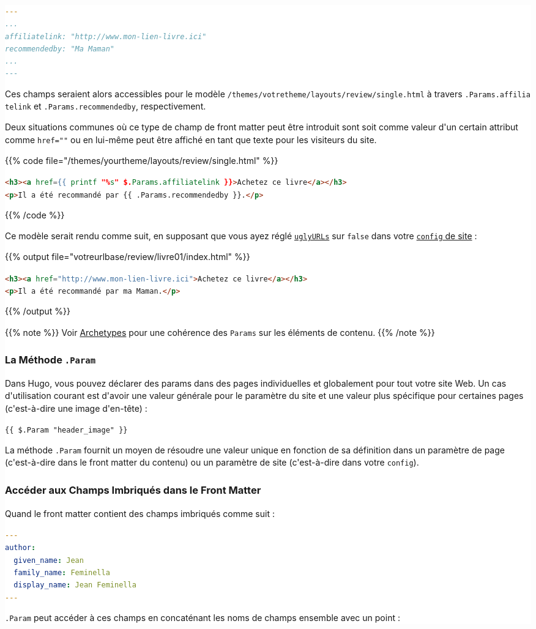 ```yaml
---
...
affiliatelink: "http://www.mon-lien-livre.ici"
recommendedby: "Ma Maman"
...
---
```

Ces champs seraient alors accessibles pour le modèle `/themes/votretheme/layouts/review/single.html` à travers `.Params.affiliatelink` et `.Params.recommendedby`, respectivement.


Deux situations communes où ce type de champ de front matter peut être introduit sont soit comme valeur d'un certain attribut comme `href=""` ou en lui-même peut être affiché en tant que texte pour les visiteurs du site.

{{% code file="/themes/yourtheme/layouts/review/single.html" %}}
```html
<h3><a href={{ printf "%s" $.Params.affiliatelink }}>Achetez ce livre</a></h3>
<p>Il a été recommandé par {{ .Params.recommendedby }}.</p>
```
{{% /code %}}

Ce modèle serait rendu comme suit, en supposant que vous ayez réglé [`uglyURLs`](/gestion-contenu/urls/) sur `false` dans votre [`config` de site](/demarrage/configuration/) :

{{% output file="votreurlbase/review/livre01/index.html" %}}
```html
<h3><a href="http://www.mon-lien-livre.ici">Achetez ce livre</a></h3>
<p>Il a été recommandé par ma Maman.</p>
```
{{% /output %}}

{{% note %}}
Voir [Archetypes](/gestion-contenu/archetypes/) pour une cohérence des `Params` sur les éléments de contenu.
{{% /note %}}

### La Méthode `.Param`

Dans Hugo, vous pouvez déclarer des params dans des pages individuelles et globalement pour tout votre site Web. Un cas d'utilisation courant est d'avoir une valeur générale pour le paramètre du site et une valeur plus spécifique pour certaines pages (c'est-à-dire une image d'en-tête) :

```golang
{{ $.Param "header_image" }}
```

La méthode `.Param` fournit un moyen de résoudre une valeur unique en fonction de sa définition dans un paramètre de page (c'est-à-dire dans le front matter du contenu) ou un paramètre de site (c'est-à-dire dans votre `config`).

### Accéder aux Champs Imbriqués dans le Front Matter

Quand le front matter contient des champs imbriqués comme suit :

```yaml
---
author:
  given_name: Jean
  family_name: Feminella
  display_name: Jean Feminella
---
```
`.Param` peut accéder à ces champs en concaténant les noms de champs ensemble avec un point :

